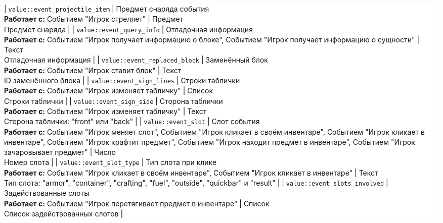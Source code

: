 | `value::event_projectile_item`               | Предмет снаряда события<br/>**Работает с:** Событием "Игрок стреляет"                                                                                                                                                                                                  | Предмет<br/>Предмет снаряда                                                                                                                                                                                                                                                                                                                                                                                              |
| `value::event_query_info`                    | Отладочная информация<br/>**Работает с:** Событием "Игрок получает информацию о блоке", Событием "Игрок получает информацию о сущности"                                                                                                                                | Текст<br/>Отладочная информация                                                                                                                                                                                                                                                                                                                                                                                          |
| `value::event_replaced_block`                | Заменённый блок<br/>**Работает с:** Событием "Игрок ставит блок"                                                                                                                                                                                                       | Текст<br/>ID заменённого блока                                                                                                                                                                                                                                                                                                                                                                                           |
| `value::event_sign_lines`                    | Строки таблички<br/>**Работает с:** Событием "Игрок изменяет табличку"                                                                                                                                                                                                 | Список<br/>Строки таблички                                                                                                                                                                                                                                                                                                                                                                                               |
| `value::event_sign_side`                     | Сторона таблички<br/>**Работает с:** Событием "Игрок изменяет табличку"                                                                                                                                                                                                | Текст<br/>Сторона таблички: "front" или "back"                                                                                                                                                                                                                                                                                                                                                                           |
| `value::event_slot`                          | Слот события<br/>**Работает с:** Событием "Игрок меняет слот", Событием "Игрок кликает в своём инвентаре", Событием "Игрок кликает в инвентаре", Событием "Игрок крафтит предмет", Событием "Игрок находит предмет в инвентаре", Событием "Игрок зачаровывает предмет" | Число<br/>Номер слота                                                                                                                                                                                                                                                                                                                                                                                                    |
| `value::event_slot_type`                     | Тип слота при клике<br/>**Работает с:** Событием "Игрок кликает в своём инвентаре", Событием "Игрок кликает в инвентаре"                                                                                                                                               | Текст<br/>Тип слота: "armor", "container", "crafting", "fuel", "outside", "quickbar" и "result"                                                                                                                                                                                                                                                                                                                          |
| `value::event_slots_involved`                | Задействованные слоты<br/>**Работает с:** Событием "Игрок перетягивает предмет в инвентаре"                                                                                                                                                                            | Список<br/>Список задействованных слотов                                                                                                                                                                                                                                                                                                                                                                                 |